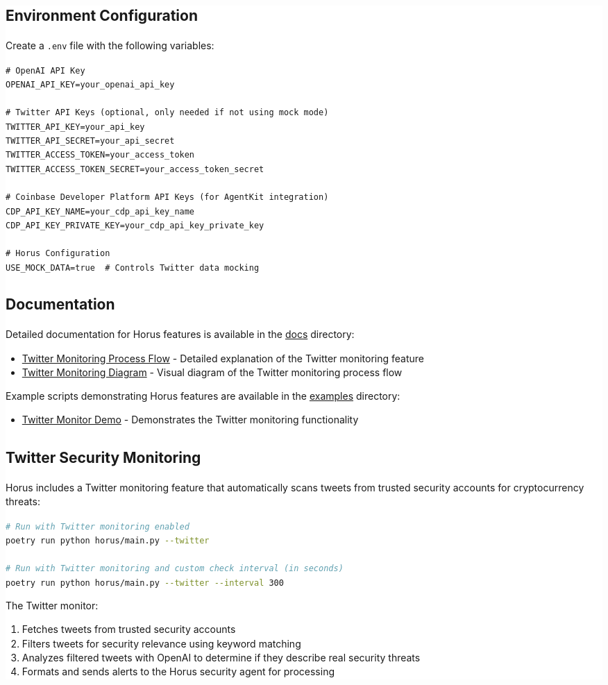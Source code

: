 ## Environment Configuration

Create a `.env` file with the following variables:

```
# OpenAI API Key
OPENAI_API_KEY=your_openai_api_key

# Twitter API Keys (optional, only needed if not using mock mode)
TWITTER_API_KEY=your_api_key
TWITTER_API_SECRET=your_api_secret
TWITTER_ACCESS_TOKEN=your_access_token
TWITTER_ACCESS_TOKEN_SECRET=your_access_token_secret

# Coinbase Developer Platform API Keys (for AgentKit integration)
CDP_API_KEY_NAME=your_cdp_api_key_name
CDP_API_KEY_PRIVATE_KEY=your_cdp_api_key_private_key

# Horus Configuration
USE_MOCK_DATA=true  # Controls Twitter data mocking
```

## Documentation

Detailed documentation for Horus features is available in the [docs](docs/) directory:

- [Twitter Monitoring Process Flow](docs/twitter_monitoring_flow.md) - Detailed explanation of the Twitter monitoring feature
- [Twitter Monitoring Diagram](docs/twitter_monitoring_diagram.md) - Visual diagram of the Twitter monitoring process flow

Example scripts demonstrating Horus features are available in the [examples](examples/) directory:

- [Twitter Monitor Demo](examples/twitter_monitor_demo.py) - Demonstrates the Twitter monitoring functionality

## Twitter Security Monitoring

Horus includes a Twitter monitoring feature that automatically scans tweets from trusted security accounts for cryptocurrency threats:

```bash
# Run with Twitter monitoring enabled
poetry run python horus/main.py --twitter

# Run with Twitter monitoring and custom check interval (in seconds)
poetry run python horus/main.py --twitter --interval 300
```

The Twitter monitor:
1. Fetches tweets from trusted security accounts
2. Filters tweets for security relevance using keyword matching
3. Analyzes filtered tweets with OpenAI to determine if they describe real security threats
4. Formats and sends alerts to the Horus security agent for processing
